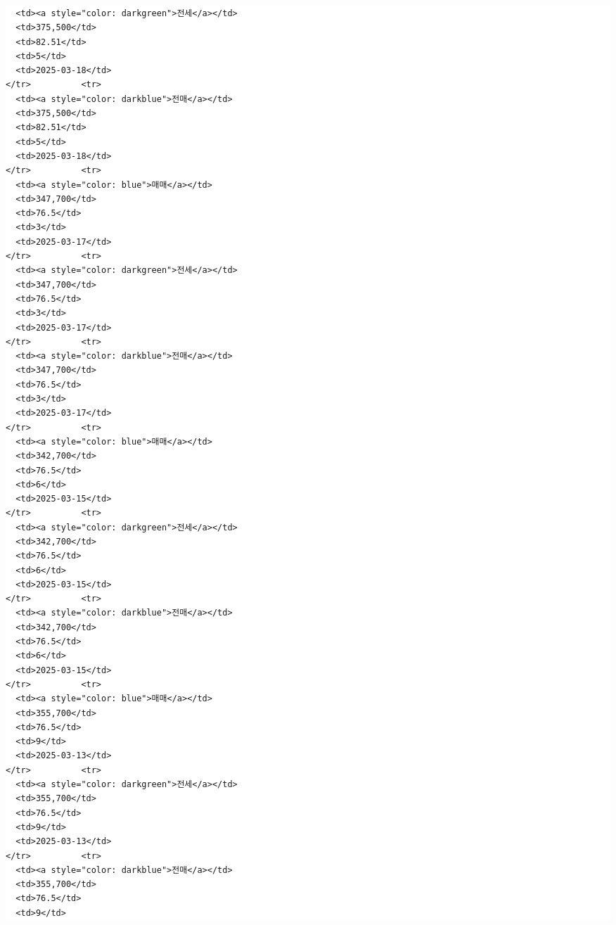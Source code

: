       <td><a style="color: darkgreen">전세</a></td>
      <td>375,500</td>
      <td>82.51</td>
      <td>5</td>
      <td>2025-03-18</td>
    </tr>          <tr>
      <td><a style="color: darkblue">전매</a></td>
      <td>375,500</td>
      <td>82.51</td>
      <td>5</td>
      <td>2025-03-18</td>
    </tr>          <tr>
      <td><a style="color: blue">매매</a></td>
      <td>347,700</td>
      <td>76.5</td>
      <td>3</td>
      <td>2025-03-17</td>
    </tr>          <tr>
      <td><a style="color: darkgreen">전세</a></td>
      <td>347,700</td>
      <td>76.5</td>
      <td>3</td>
      <td>2025-03-17</td>
    </tr>          <tr>
      <td><a style="color: darkblue">전매</a></td>
      <td>347,700</td>
      <td>76.5</td>
      <td>3</td>
      <td>2025-03-17</td>
    </tr>          <tr>
      <td><a style="color: blue">매매</a></td>
      <td>342,700</td>
      <td>76.5</td>
      <td>6</td>
      <td>2025-03-15</td>
    </tr>          <tr>
      <td><a style="color: darkgreen">전세</a></td>
      <td>342,700</td>
      <td>76.5</td>
      <td>6</td>
      <td>2025-03-15</td>
    </tr>          <tr>
      <td><a style="color: darkblue">전매</a></td>
      <td>342,700</td>
      <td>76.5</td>
      <td>6</td>
      <td>2025-03-15</td>
    </tr>          <tr>
      <td><a style="color: blue">매매</a></td>
      <td>355,700</td>
      <td>76.5</td>
      <td>9</td>
      <td>2025-03-13</td>
    </tr>          <tr>
      <td><a style="color: darkgreen">전세</a></td>
      <td>355,700</td>
      <td>76.5</td>
      <td>9</td>
      <td>2025-03-13</td>
    </tr>          <tr>
      <td><a style="color: darkblue">전매</a></td>
      <td>355,700</td>
      <td>76.5</td>
      <td>9</td>